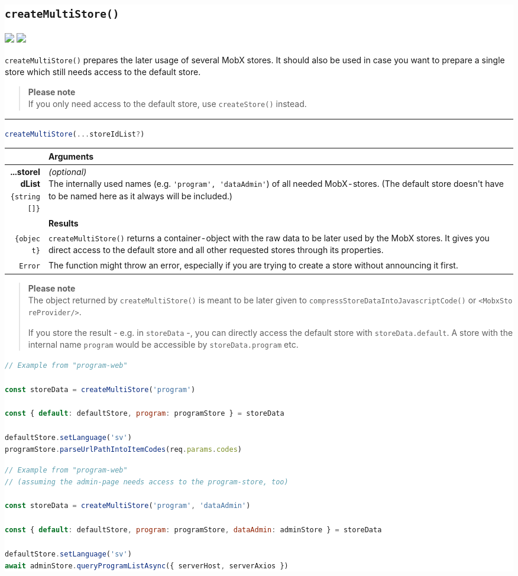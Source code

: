 ## `createMultiStore()`

![](https://img.shields.io/badge/SSR-server--side-brown) ![](https://img.shields.io/badge/no%20SSR-client--side-green)

`createMultiStore()` prepares the later usage of several MobX stores. It should also be used in case you want to prepare a single store which still needs access to the default store.

> **Please note**<br/>If you only need access to the default store, use `createStore()` instead.

---

```js
createMultiStore(...storeIdList?)
```

|                                     | **Arguments**                                                                                                                                                                                                 |
| ----------------------------------: | :------------------------------------------------------------------------------------------------------------------------------------------------------------------------------------------------------------ |
| **...storeIdList**<br/>`{string[]}` | _(optional)_<br/>The internally used names (e.g. `'program', 'dataAdmin'`) of all needed MobX-stores. (The default store doesn't have to be named here as it always will be included.)                        |
|                                     | **Results**                                                                                                                                                                                                   |
|                          `{object}` | `createMultiStore()` returns a container-object with the raw data to be later used by the MobX stores. It gives you direct access to the default store and all other requested stores through its properties. |
|                             `Error` | The function might throw an error, especially if you are trying to create a store without announcing it first.                                                                                                |

> **Please note**<br/>The object returned by `createMultiStore()` is meant to be later given to `compressStoreDataIntoJavascriptCode()` or `<MobxStoreProvider/>`.
>
> If you store the result - e.g. in `storeData` -, you can directly access the default store with `storeData.default`. A store with the internal name `program` would be accessible by `storeData.program` etc.

```js
// Example from "program-web"

const storeData = createMultiStore('program')

const { default: defaultStore, program: programStore } = storeData

defaultStore.setLanguage('sv')
programStore.parseUrlPathIntoItemCodes(req.params.codes)
```

```js
// Example from "program-web"
// (assuming the admin-page needs access to the program-store, too)

const storeData = createMultiStore('program', 'dataAdmin')

const { default: defaultStore, program: programStore, dataAdmin: adminStore } = storeData

defaultStore.setLanguage('sv')
await adminStore.queryProgramListAsync({ serverHost, serverAxios })
```

